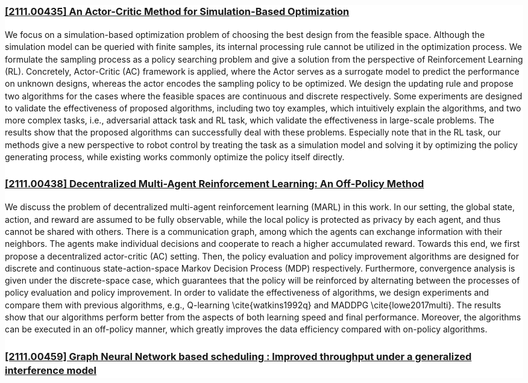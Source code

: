     

### [[2111.00435] An Actor-Critic Method for Simulation-Based Optimization](http://arxiv.org/abs/2111.00435)


  We focus on a simulation-based optimization problem of choosing the best
design from the feasible space. Although the simulation model can be queried
with finite samples, its internal processing rule cannot be utilized in the
optimization process. We formulate the sampling process as a policy searching
problem and give a solution from the perspective of Reinforcement Learning
(RL). Concretely, Actor-Critic (AC) framework is applied, where the Actor
serves as a surrogate model to predict the performance on unknown designs,
whereas the actor encodes the sampling policy to be optimized. We design the
updating rule and propose two algorithms for the cases where the feasible
spaces are continuous and discrete respectively. Some experiments are designed
to validate the effectiveness of proposed algorithms, including two toy
examples, which intuitively explain the algorithms, and two more complex tasks,
i.e., adversarial attack task and RL task, which validate the effectiveness in
large-scale problems. The results show that the proposed algorithms can
successfully deal with these problems. Especially note that in the RL task, our
methods give a new perspective to robot control by treating the task as a
simulation model and solving it by optimizing the policy generating process,
while existing works commonly optimize the policy itself directly.

    

### [[2111.00438] Decentralized Multi-Agent Reinforcement Learning: An Off-Policy Method](http://arxiv.org/abs/2111.00438)


  We discuss the problem of decentralized multi-agent reinforcement learning
(MARL) in this work. In our setting, the global state, action, and reward are
assumed to be fully observable, while the local policy is protected as privacy
by each agent, and thus cannot be shared with others. There is a communication
graph, among which the agents can exchange information with their neighbors.
The agents make individual decisions and cooperate to reach a higher
accumulated reward.
Towards this end, we first propose a decentralized actor-critic (AC) setting.
Then, the policy evaluation and policy improvement algorithms are designed for
discrete and continuous state-action-space Markov Decision Process (MDP)
respectively. Furthermore, convergence analysis is given under the
discrete-space case, which guarantees that the policy will be reinforced by
alternating between the processes of policy evaluation and policy improvement.
In order to validate the effectiveness of algorithms, we design experiments and
compare them with previous algorithms, e.g., Q-learning \cite{watkins1992q} and
MADDPG \cite{lowe2017multi}. The results show that our algorithms perform
better from the aspects of both learning speed and final performance. Moreover,
the algorithms can be executed in an off-policy manner, which greatly improves
the data efficiency compared with on-policy algorithms.

    

### [[2111.00459] Graph Neural Network based scheduling : Improved throughput under a generalized interference model](http://arxiv.org/abs/2111.00459)
